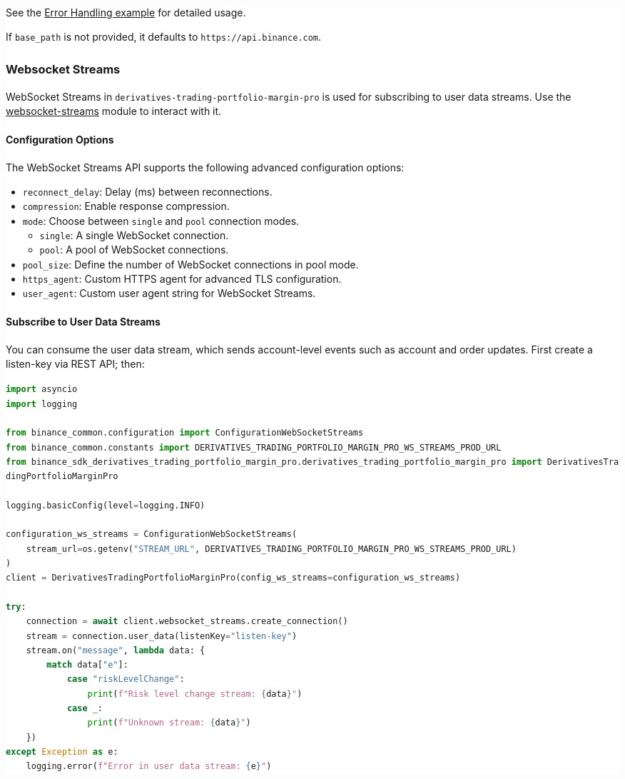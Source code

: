 See the [Error Handling example](./docs/rest_api/error-handling.md) for detailed usage.

If `base_path` is not provided, it defaults to `https://api.binance.com`.

### Websocket Streams

WebSocket Streams in `derivatives-trading-portfolio-margin-pro` is used for subscribing to user data streams. Use the [websocket-streams](./src/binance_sdk_derivatives_trading_portfolio_margin_pro/websocket_streams/websocket_streams.py) module to interact with it.

#### Configuration Options

The WebSocket Streams API supports the following advanced configuration options:

- `reconnect_delay`: Delay (ms) between reconnections.
- `compression`: Enable response compression.
- `mode`: Choose between `single` and `pool` connection modes.
  - `single`: A single WebSocket connection.
  - `pool`: A pool of WebSocket connections.
- `pool_size`: Define the number of WebSocket connections in pool mode.
- `https_agent`: Custom HTTPS agent for advanced TLS configuration.
- `user_agent`: Custom user agent string for WebSocket Streams.

#### Subscribe to User Data Streams

You can consume the user data stream, which sends account-level events such as account and order updates. First create a listen-key via REST API; then:
```python
import asyncio
import logging

from binance_common.configuration import ConfigurationWebSocketStreams
from binance_common.constants import DERIVATIVES_TRADING_PORTFOLIO_MARGIN_PRO_WS_STREAMS_PROD_URL
from binance_sdk_derivatives_trading_portfolio_margin_pro.derivatives_trading_portfolio_margin_pro import DerivativesTradingPortfolioMarginPro

logging.basicConfig(level=logging.INFO)

configuration_ws_streams = ConfigurationWebSocketStreams(
    stream_url=os.getenv("STREAM_URL", DERIVATIVES_TRADING_PORTFOLIO_MARGIN_PRO_WS_STREAMS_PROD_URL)
)
client = DerivativesTradingPortfolioMarginPro(config_ws_streams=configuration_ws_streams)

try:
    connection = await client.websocket_streams.create_connection()
    stream = connection.user_data(listenKey="listen-key")
    stream.on("message", lambda data: {
        match data["e"]:
            case "riskLevelChange":
                print(f"Risk level change stream: {data}")
            case _:
                print(f"Unknown stream: {data}")
    })
except Exception as e:
    logging.error(f"Error in user data stream: {e}")
```
